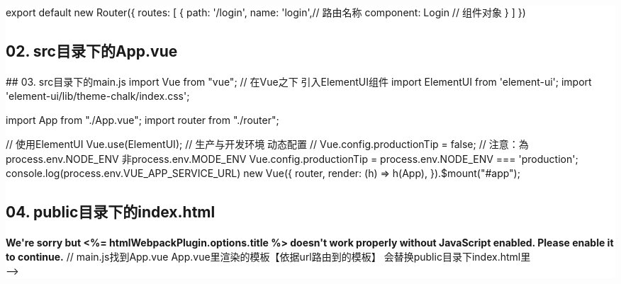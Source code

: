 export default new Router({
  routes: [
    {
      path: '/login',
      name: 'login',// 路由名称
      component: Login // 组件对象
    }
  ]
})
## 02. src目录下的App.vue
<template>
  <div id="app">
    <!-- 组件渲染出口 -->
    <router-view></router-view>
  </div>
</template>
## 03. src目录下的main.js
import Vue from "vue";
// 在Vue之下 引入ElementUI组件
import ElementUI from 'element-ui';
import 'element-ui/lib/theme-chalk/index.css';

import App from "./App.vue";
import router from "./router";

// 使用ElementUI
Vue.use(ElementUI);
// 生产与开发环境 动态配置
// Vue.config.productionTip = false;
// 注意：為process.env.NODE_ENV 非process.env.MODE_ENV
Vue.config.productionTip = process.env.NODE_ENV === 'production';
console.log(process.env.VUE_APP_SERVICE_URL)
new Vue({
  router,
  render: (h) => h(App),
}).$mount("#app");
## 04. public目录下的index.html
<!DOCTYPE html>
<html lang="">
  <head>
    <meta charset="utf-8">
    <meta http-equiv="X-UA-Compatible" content="IE=edge">
    <meta name="viewport" content="width=device-width,initial-scale=1.0">
    <link rel="icon" href="<%= BASE_URL %>favicon.ico">
    <title>会员系统</title>
  </head>
  <body>
    <noscript>
      <strong>We're sorry but <%= htmlWebpackPlugin.options.title %> doesn't work properly without JavaScript enabled. Please enable it to continue.</strong>
    </noscript>
    // main.js找到App.vue App.vue里渲染的模板【依据url路由到的模板】 会替换public目录下index.html里 <div id="app"></div> -->
    <div id="app"></div>
    <!-- built files will be auto injected -->
  </body>
</html>
